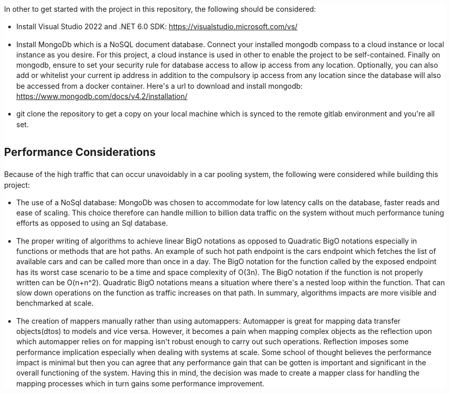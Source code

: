 In other to get started with the project in this repository, the following
should be considered:

- Install Visual Studio 2022 and .NET 6.0 SDK:
https://visualstudio.microsoft.com/vs/

- Install MongoDb which is a NoSQL document database. Connect your installed mongodb compass to a cloud instance or
local instance as you desire. For this project, a cloud instance is used in other to enable the project to be self-contained.
Finally on mongodb, ensure to set your security rule for database access to allow ip access from any location.
Optionally, you can also add or whitelist your current ip address in addition to the compulsory ip access from any location since the database
will also be accessed from a docker container. 
Here's a url to download and install mongodb: 
https://www.mongodb.com/docs/v4.2/installation/

- git clone the repository to get a copy on your local machine which is synced to the remote gitlab environment and you're all set.

## Performance Considerations

Because of the high traffic that can occur unavoidably in a car pooling system, the following were considered while building this project:
- The use of a NoSql database: MongoDb was chosen to accommodate for low latency calls on the database, faster reads and ease of scaling.
This choice therefore can handle million to billion data traffic on the system without much performance tuning efforts as opposed to using
an Sql database.

- The proper writing of algorithms to achieve linear BigO notations as opposed to Quadratic BigO notations especially in functions or methods
that are hot paths. An example of such hot path endpoint is the cars endpoint which fetches the list of available cars and can be called more
than once in a day. 
The BigO notation for the function called by the exposed endpoint has its worst case scenario to be a time and space complexity of O(3n).
The BigO notation if the function is not properly written can be O(n+n^2).
Quadratic BigO notations means a situation where there's a nested loop within the function. That can slow down operations on the function as traffic
increases on that path. In summary, algorithms impacts are more visible and benchmarked at scale.

- The creation of mappers manually rather than using automappers: Automapper is great for mapping data transfer objects(dtos) to models and vice versa.
However, it becomes a pain when mapping complex objects as the reflection upon which automapper relies on for mapping isn't robust enough to carry out such
operations. Reflection imposes some performance implication especially when dealing with systems at scale. Some school of thought believes the performance
impact is minimal but then you can agree that any performance gain that can be gotten is important and significant in the overall functioning of the system.
Having this in mind, the decision was made to create a mapper class for handling the mapping processes which in turn gains some performance improvement.
   